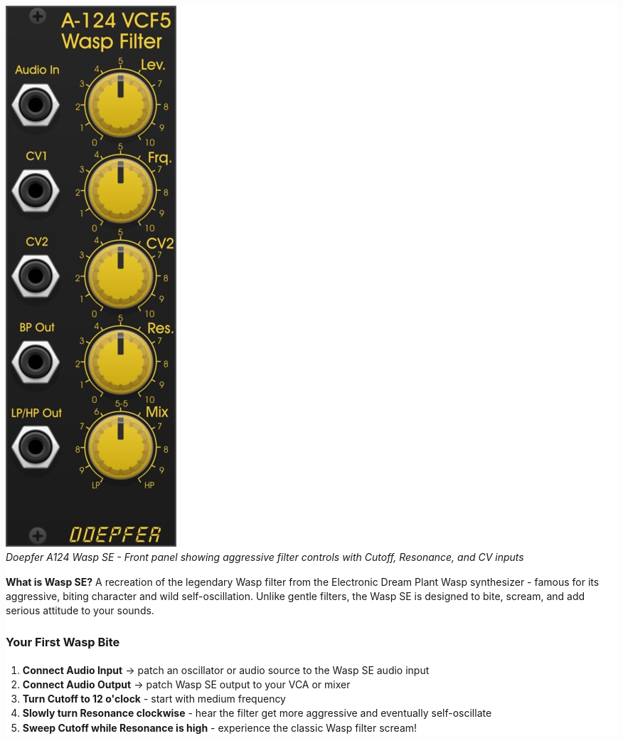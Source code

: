 ![Doepfer A124 Wasp SE](https://github.com/DGretta/Music/raw/main/modular/images/doepfer/a_124_wasp_se/front_panel.jpg)  
*Doepfer A124 Wasp SE - Front panel showing aggressive filter controls with Cutoff, Resonance, and CV inputs*

**What is Wasp SE?** A recreation of the legendary Wasp filter from the Electronic Dream Plant Wasp synthesizer - famous for its aggressive, biting character and wild self-oscillation. Unlike gentle filters, the Wasp SE is designed to bite, scream, and add serious attitude to your sounds.

### Your First Wasp Bite
1. **Connect Audio Input** → patch an oscillator or audio source to the Wasp SE audio input
2. **Connect Audio Output** → patch Wasp SE output to your VCA or mixer
3. **Turn Cutoff to 12 o'clock** - start with medium frequency
4. **Slowly turn Resonance clockwise** - hear the filter get more aggressive and eventually self-oscillate
5. **Sweep Cutoff while Resonance is high** - experience the classic Wasp filter scream!
